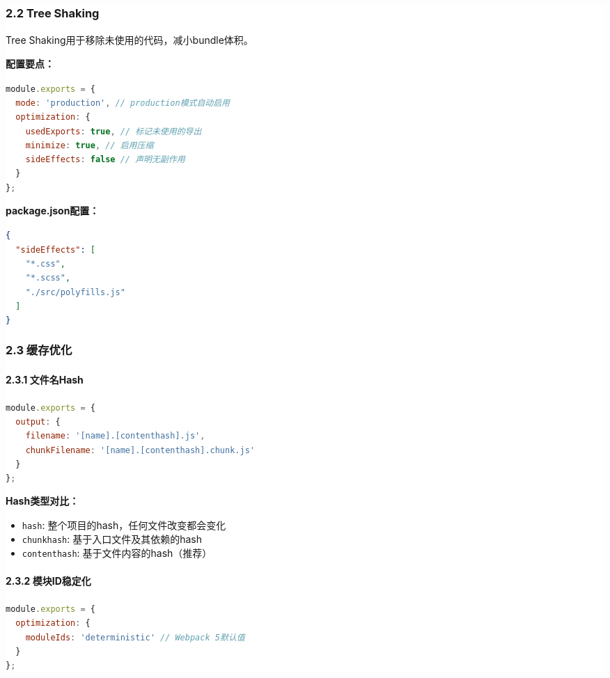 ### 2.2 Tree Shaking

Tree Shaking用于移除未使用的代码，减小bundle体积。

**配置要点：**

```javascript
module.exports = {
  mode: 'production', // production模式自动启用
  optimization: {
    usedExports: true, // 标记未使用的导出
    minimize: true, // 启用压缩
    sideEffects: false // 声明无副作用
  }
};
```

**package.json配置：**

```json
{
  "sideEffects": [
    "*.css",
    "*.scss",
    "./src/polyfills.js"
  ]
}
```

### 2.3 缓存优化

#### 2.3.1 文件名Hash

```javascript
module.exports = {
  output: {
    filename: '[name].[contenthash].js',
    chunkFilename: '[name].[contenthash].chunk.js'
  }
};
```

**Hash类型对比：**
- `hash`: 整个项目的hash，任何文件改变都会变化
- `chunkhash`: 基于入口文件及其依赖的hash
- `contenthash`: 基于文件内容的hash（推荐）

#### 2.3.2 模块ID稳定化

```javascript
module.exports = {
  optimization: {
    moduleIds: 'deterministic' // Webpack 5默认值
  }
};
```
